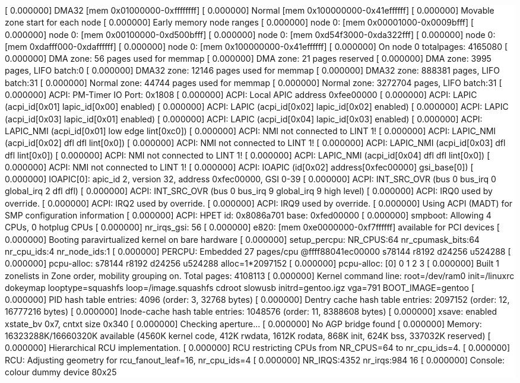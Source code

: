 \[    0.000000\]   DMA32    \[mem 0x01000000-0xffffffff\]
\[    0.000000\]   Normal   \[mem 0x100000000-0x41effffff\]
\[    0.000000\] Movable zone start for each node
\[    0.000000\] Early memory node ranges
\[    0.000000\]   node   0: \[mem 0x00001000-0x0009bfff\]
\[    0.000000\]   node   0: \[mem 0x00100000-0xd500bfff\]
\[    0.000000\]   node   0: \[mem 0xd54f3000-0xda322fff\]
\[    0.000000\]   node   0: \[mem 0xdafff000-0xdaffffff\]
\[    0.000000\]   node   0: \[mem 0x100000000-0x41effffff\]
\[    0.000000\] On node 0 totalpages: 4165080
\[    0.000000\]   DMA zone: 56 pages used for memmap
\[    0.000000\]   DMA zone: 21 pages reserved
\[    0.000000\]   DMA zone: 3995 pages, LIFO batch:0
\[    0.000000\]   DMA32 zone: 12146 pages used for memmap
\[    0.000000\]   DMA32 zone: 888381 pages, LIFO batch:31
\[    0.000000\]   Normal zone: 44744 pages used for memmap
\[    0.000000\]   Normal zone: 3272704 pages, LIFO batch:31
\[    0.000000\] ACPI: PM-Timer IO Port: 0x1808
\[    0.000000\] ACPI: Local APIC address 0xfee00000
\[    0.000000\] ACPI: LAPIC (acpi\_id\[0x01\] lapic\_id\[0x00\] enabled)
\[    0.000000\] ACPI: LAPIC (acpi\_id\[0x02\] lapic\_id\[0x02\] enabled)
\[    0.000000\] ACPI: LAPIC (acpi\_id\[0x03\] lapic\_id\[0x01\] enabled)
\[    0.000000\] ACPI: LAPIC (acpi\_id\[0x04\] lapic\_id\[0x03\] enabled)
\[    0.000000\] ACPI: LAPIC\_NMI (acpi\_id\[0x01\] low edge lint\[0xc0\])
\[    0.000000\] ACPI: NMI not connected to LINT 1!
\[    0.000000\] ACPI: LAPIC\_NMI (acpi\_id\[0x02\] dfl dfl lint\[0x0\])
\[    0.000000\] ACPI: NMI not connected to LINT 1!
\[    0.000000\] ACPI: LAPIC\_NMI (acpi\_id\[0x03\] dfl dfl lint\[0x0\])
\[    0.000000\] ACPI: NMI not connected to LINT 1!
\[    0.000000\] ACPI: LAPIC\_NMI (acpi\_id\[0x04\] dfl dfl lint\[0x0\])
\[    0.000000\] ACPI: NMI not connected to LINT 1!
\[    0.000000\] ACPI: IOAPIC (id\[0x02\] address\[0xfec00000\] gsi\_base\[0\])
\[    0.000000\] IOAPIC\[0\]: apic\_id 2, version 32, address 0xfec00000, GSI 0-39
\[    0.000000\] ACPI: INT\_SRC\_OVR (bus 0 bus\_irq 0 global\_irq 2 dfl dfl)
\[    0.000000\] ACPI: INT\_SRC\_OVR (bus 0 bus\_irq 9 global\_irq 9 high level)
\[    0.000000\] ACPI: IRQ0 used by override.
\[    0.000000\] ACPI: IRQ2 used by override.
\[    0.000000\] ACPI: IRQ9 used by override.
\[    0.000000\] Using ACPI (MADT) for SMP configuration information
\[    0.000000\] ACPI: HPET id: 0x8086a701 base: 0xfed00000
\[    0.000000\] smpboot: Allowing 4 CPUs, 0 hotplug CPUs
\[    0.000000\] nr\_irqs\_gsi: 56
\[    0.000000\] e820: \[mem 0xe0000000-0xf7ffffff\] available for PCI devices
\[    0.000000\] Booting paravirtualized kernel on bare hardware
\[    0.000000\] setup\_percpu: NR\_CPUS:64 nr\_cpumask\_bits:64 nr\_cpu\_ids:4 nr\_node\_ids:1
\[    0.000000\] PERCPU: Embedded 27 pages/cpu @ffff88041ec00000 s78144 r8192 d24256 u524288
\[    0.000000\] pcpu-alloc: s78144 r8192 d24256 u524288 alloc=1\*2097152
\[    0.000000\] pcpu-alloc: \[0\] 0 1 2 3
\[    0.000000\] Built 1 zonelists in Zone order, mobility grouping on.  Total pages: 4108113
\[    0.000000\] Kernel command line: root=/dev/ram0 init=/linuxrc dokeymap looptype=squashfs loop=/image.squashfs cdroot slowusb initrd=gentoo.igz vga=791 BOOT\_IMAGE=gentoo
\[    0.000000\] PID hash table entries: 4096 (order: 3, 32768 bytes)
\[    0.000000\] Dentry cache hash table entries: 2097152 (order: 12, 16777216 bytes)
\[    0.000000\] Inode-cache hash table entries: 1048576 (order: 11, 8388608 bytes)
\[    0.000000\] xsave: enabled xstate\_bv 0x7, cntxt size 0x340
\[    0.000000\] Checking aperture...
\[    0.000000\] No AGP bridge found
\[    0.000000\] Memory: 16323288K/16660320K available (4560K kernel code, 412K rwdata, 1612K rodata, 868K init, 624K bss, 337032K reserved)
\[    0.000000\] Hierarchical RCU implementation.
\[    0.000000\]  RCU restricting CPUs from NR\_CPUS=64 to nr\_cpu\_ids=4.
\[    0.000000\] RCU: Adjusting geometry for rcu\_fanout\_leaf=16, nr\_cpu\_ids=4
\[    0.000000\] NR\_IRQS:4352 nr\_irqs:984 16
\[    0.000000\] Console: colour dummy device 80x25